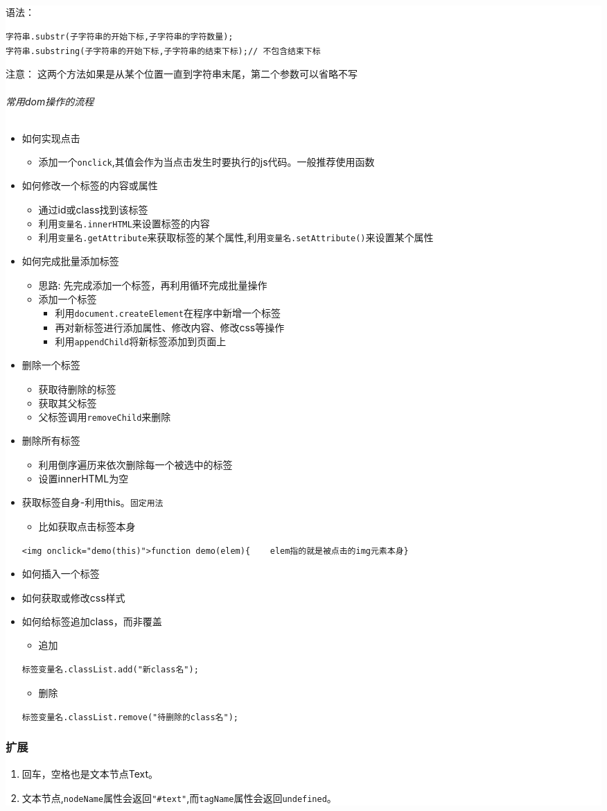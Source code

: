 语法：

```
字符串.substr(子字符串的开始下标,子字符串的字符数量);
字符串.substring(子字符串的开始下标,子字符串的结束下标);// 不包含结束下标
```

注意： 这两个方法如果是从某个位置一直到字符串末尾，第二个参数可以省略不写





###### 常用dom操作的流程

- 如何实现点击

  - 添加一个`onclick`,其值会作为当点击发生时要执行的js代码。一般推荐使用函数

- 如何修改一个标签的内容或属性

  - 通过id或class找到该标签
  - 利用`变量名.innerHTML`来设置标签的内容
  - 利用`变量名.getAttribute`来获取标签的某个属性,利用`变量名.setAttribute()`来设置某个属性

- 如何完成批量添加标签

  - 思路: 先完成添加一个标签，再利用循环完成批量操作
  - 添加一个标签
    - 利用`document.createElement`在程序中新增一个标签
    - 再对新标签进行添加属性、修改内容、修改css等操作
    - 利用`appendChild`将新标签添加到页面上

- 删除一个标签

  - 获取待删除的标签
  - 获取其父标签
  - 父标签调用`removeChild`来删除

- 删除所有标签

  - 利用倒序遍历来依次删除每一个被选中的标签
  - 设置innerHTML为空

- 获取标签自身-利用this。`固定用法`

  - 比如获取点击标签本身

  ```
  <img onclick="demo(this)">function demo(elem){    elem指的就是被点击的img元素本身}
  ```

- 如何插入一个标签

- 如何获取或修改css样式

- 如何给标签追加class，而非覆盖

  - 追加

  ```
  标签变量名.classList.add("新class名");
  ```

  - 删除

  ```
  标签变量名.classList.remove("待删除的class名");
  ```





### 扩展

1. 回车，空格也是文本节点Text。

2. 文本节点,`nodeName`属性会返回`"#text"`,而`tagName`属性会返回`undefined`。